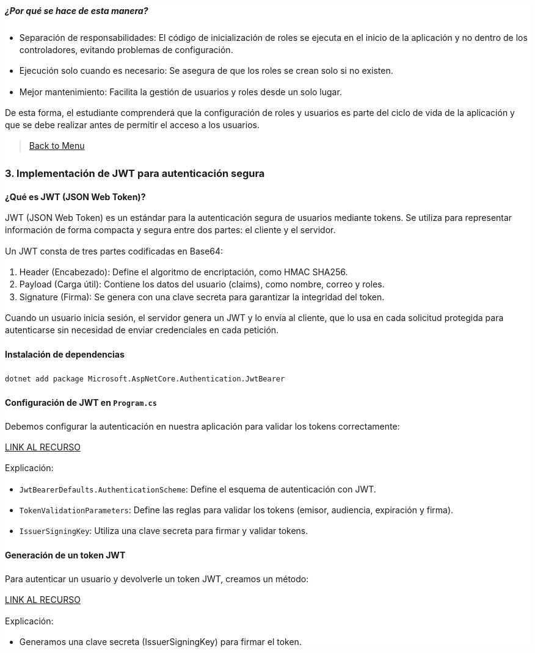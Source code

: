 ##### ¿Por qué se hace de esta manera?

* Separación de responsabilidades: El código de inicialización de roles se ejecuta en el inicio de la aplicación y no dentro de los controladores, evitando problemas de configuración.

* Ejecución solo cuando es necesario: Se asegura de que los roles se crean solo si no existen.

* Mejor mantenimiento: Facilita la gestión de usuarios y roles desde un solo lugar.

De esta forma, el estudiante comprenderá que la configuración de roles y usuarios es parte del ciclo de vida de la aplicación y que se debe realizar antes de permitir el acceso a los usuarios.

> [Back to Menu](../../README.md)

### 3. Implementación de JWT para autenticación segura

**¿Qué es JWT (JSON Web Token)?**

JWT (JSON Web Token) es un estándar para la autenticación segura de usuarios mediante tokens. Se utiliza para representar información de forma compacta y segura entre dos partes: el cliente y el servidor.

Un JWT consta de tres partes codificadas en Base64:

1. Header (Encabezado): Define el algoritmo de encriptación, como HMAC SHA256.
2. Payload (Carga útil): Contiene los datos del usuario (claims), como nombre, correo y roles.
3. Signature (Firma): Se genera con una clave secreta para garantizar la integridad del token.

Cuando un usuario inicia sesión, el servidor genera un JWT y lo envía al cliente, que lo usa en cada solicitud protegida para autenticarse sin necesidad de enviar credenciales en cada petición.

#### Instalación de dependencias

```sh
dotnet add package Microsoft.AspNetCore.Authentication.JwtBearer
```

#### Configuración de JWT en `Program.cs`

Debemos configurar la autenticación en nuestra aplicación para validar los tokens correctamente:

[LINK AL RECURSO](https://gist.github.com/appitoriadev/f59281fd45a57e1a6e0628edab100b55)

Explicación:

* `JwtBearerDefaults.AuthenticationScheme`: Define el esquema de autenticación con JWT.

* `TokenValidationParameters`: Define las reglas para validar los tokens (emisor, audiencia, expiración y firma).

* `IssuerSigningKey`: Utiliza una clave secreta para firmar y validar tokens.

#### Generación de un token JWT

Para autenticar un usuario y devolverle un token JWT, creamos un método:

[LINK AL RECURSO](https://gist.github.com/appitoriadev/155fe432fb37d5b8b5933bed0922e0ba)

Explicación:

* Generamos una clave secreta (IssuerSigningKey) para firmar el token.
